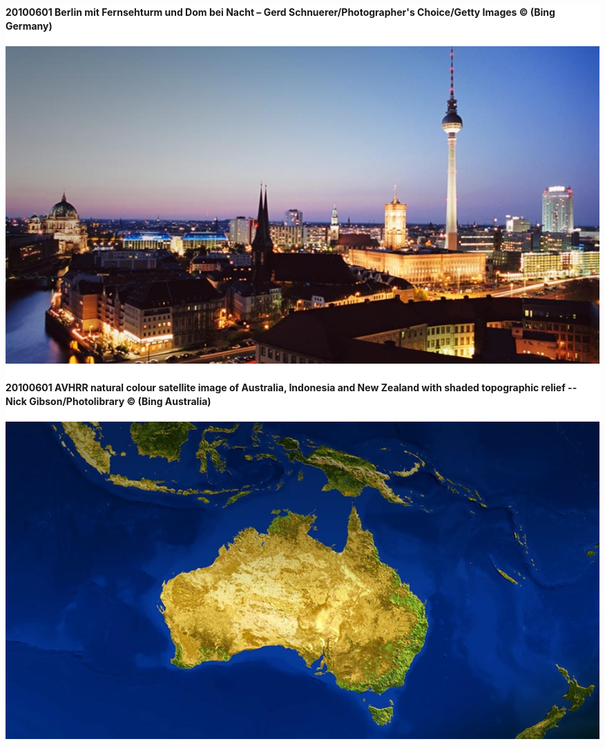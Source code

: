 #### 20100601 Berlin mit Fernsehturm und Dom bei Nacht – Gerd Schnuerer/Photographer's Choice/Getty Images © (Bing Germany)

![](20100601_Berlin.jpg)

#### 20100601 AVHRR natural colour satellite image of Australia, Indonesia and New Zealand with shaded topographic relief -- Nick Gibson/Photolibrary © (Bing Australia)

![](20100601_Australia.jpg)

